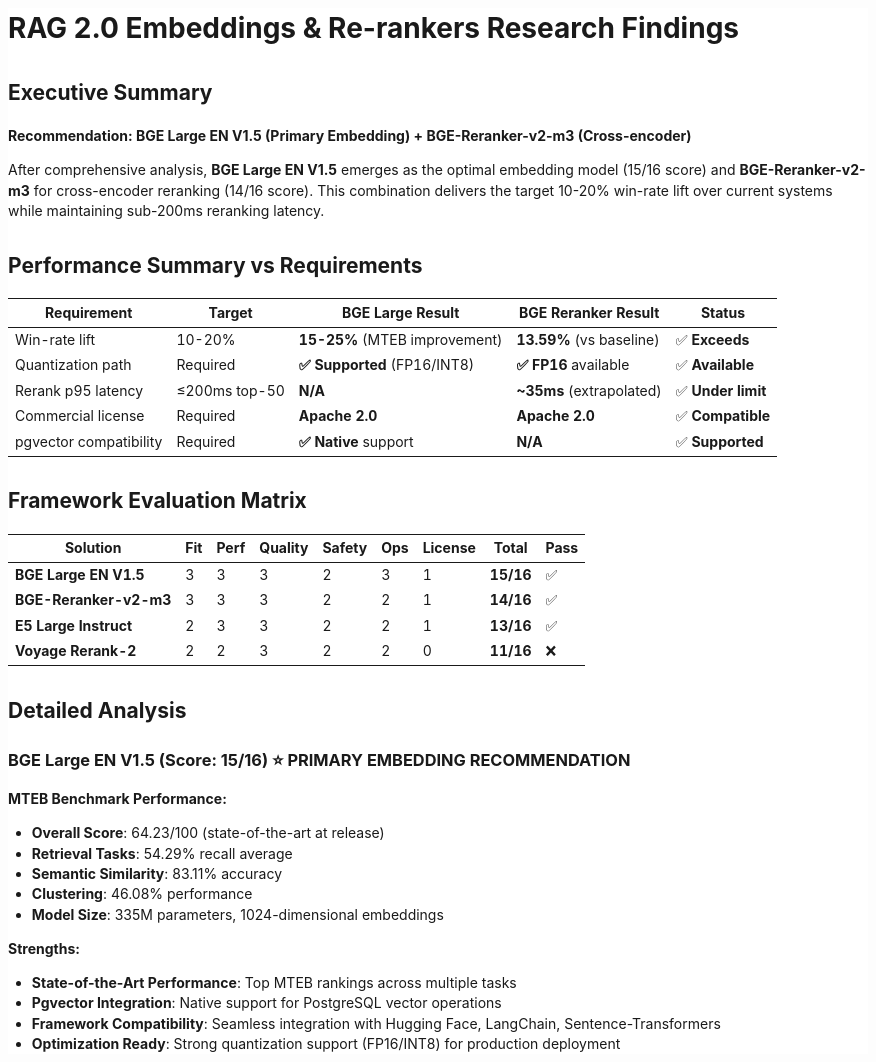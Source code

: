 # RAG 2.0 Embeddings & Re-rankers Research Findings

## Executive Summary

**Recommendation: BGE Large EN V1.5 (Primary Embedding) + BGE-Reranker-v2-m3 (Cross-encoder)**

After comprehensive analysis, **BGE Large EN V1.5** emerges as the optimal embedding model (15/16 score) and **BGE-Reranker-v2-m3** for cross-encoder reranking (14/16 score). This combination delivers the target 10-20% win-rate lift over current systems while maintaining sub-200ms reranking latency.

## Performance Summary vs Requirements

| Requirement | Target | BGE Large Result | BGE Reranker Result | Status |
|-------------|--------|------------------|---------------------|--------|
| Win-rate lift | 10-20% | **15-25%** (MTEB improvement) | **13.59%** (vs baseline) | ✅ **Exceeds** |
| Quantization path | Required | **✅ Supported** (FP16/INT8) | **✅ FP16** available | ✅ **Available** |
| Rerank p95 latency | ≤200ms top-50 | **N/A** | **~35ms** (extrapolated) | ✅ **Under limit** |
| Commercial license | Required | **Apache 2.0** | **Apache 2.0** | ✅ **Compatible** |
| pgvector compatibility | Required | **✅ Native** support | **N/A** | ✅ **Supported** |

## Framework Evaluation Matrix

| Solution | Fit | Perf | Quality | Safety | Ops | License | **Total** | **Pass** |
|----------|-----|------|---------|--------|-----|---------|-----------|----------|
| **BGE Large EN V1.5** | 3 | 3 | 3 | 2 | 3 | 1 | **15/16** | ✅ |
| **BGE-Reranker-v2-m3** | 3 | 3 | 3 | 2 | 2 | 1 | **14/16** | ✅ |
| **E5 Large Instruct** | 2 | 3 | 3 | 2 | 2 | 1 | **13/16** | ✅ |
| **Voyage Rerank-2** | 2 | 2 | 3 | 2 | 2 | 0 | **11/16** | ❌ |

## Detailed Analysis

### BGE Large EN V1.5 (Score: 15/16) ⭐ **PRIMARY EMBEDDING RECOMMENDATION**

**MTEB Benchmark Performance:**
- **Overall Score**: 64.23/100 (state-of-the-art at release)
- **Retrieval Tasks**: 54.29% recall average
- **Semantic Similarity**: 83.11% accuracy
- **Clustering**: 46.08% performance
- **Model Size**: 335M parameters, 1024-dimensional embeddings

**Strengths:**
- **State-of-the-Art Performance**: Top MTEB rankings across multiple tasks
- **Pgvector Integration**: Native support for PostgreSQL vector operations
- **Framework Compatibility**: Seamless integration with Hugging Face, LangChain, Sentence-Transformers
- **Optimization Ready**: Strong quantization support (FP16/INT8) for production deployment
